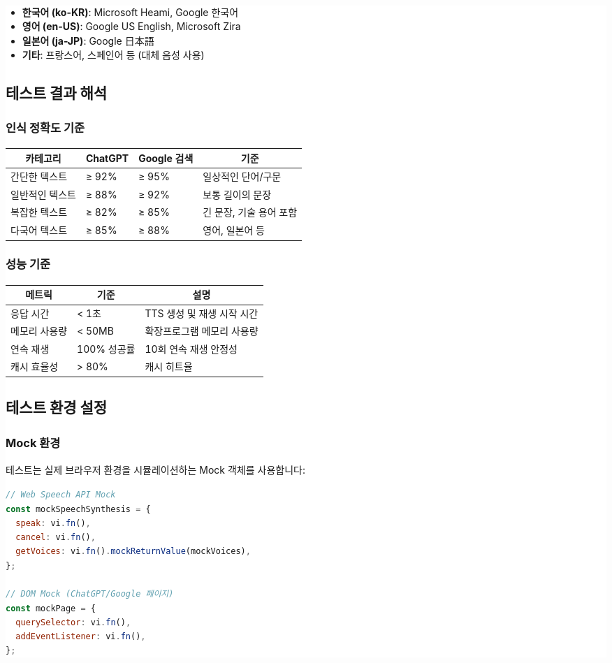 - **한국어 (ko-KR)**: Microsoft Heami, Google 한국어
- **영어 (en-US)**: Google US English, Microsoft Zira
- **일본어 (ja-JP)**: Google 日本語
- **기타**: 프랑스어, 스페인어 등 (대체 음성 사용)

## 테스트 결과 해석

### 인식 정확도 기준

| 카테고리        | ChatGPT | Google 검색 | 기준                    |
| --------------- | ------- | ----------- | ----------------------- |
| 간단한 텍스트   | ≥ 92%   | ≥ 95%       | 일상적인 단어/구문      |
| 일반적인 텍스트 | ≥ 88%   | ≥ 92%       | 보통 길이의 문장        |
| 복잡한 텍스트   | ≥ 82%   | ≥ 85%       | 긴 문장, 기술 용어 포함 |
| 다국어 텍스트   | ≥ 85%   | ≥ 88%       | 영어, 일본어 등         |

### 성능 기준

| 메트릭        | 기준        | 설명                       |
| ------------- | ----------- | -------------------------- |
| 응답 시간     | < 1초       | TTS 생성 및 재생 시작 시간 |
| 메모리 사용량 | < 50MB      | 확장프로그램 메모리 사용량 |
| 연속 재생     | 100% 성공률 | 10회 연속 재생 안정성      |
| 캐시 효율성   | > 80%       | 캐시 히트율                |

## 테스트 환경 설정

### Mock 환경

테스트는 실제 브라우저 환경을 시뮬레이션하는 Mock 객체를 사용합니다:

```javascript
// Web Speech API Mock
const mockSpeechSynthesis = {
  speak: vi.fn(),
  cancel: vi.fn(),
  getVoices: vi.fn().mockReturnValue(mockVoices),
};

// DOM Mock (ChatGPT/Google 페이지)
const mockPage = {
  querySelector: vi.fn(),
  addEventListener: vi.fn(),
};
```
